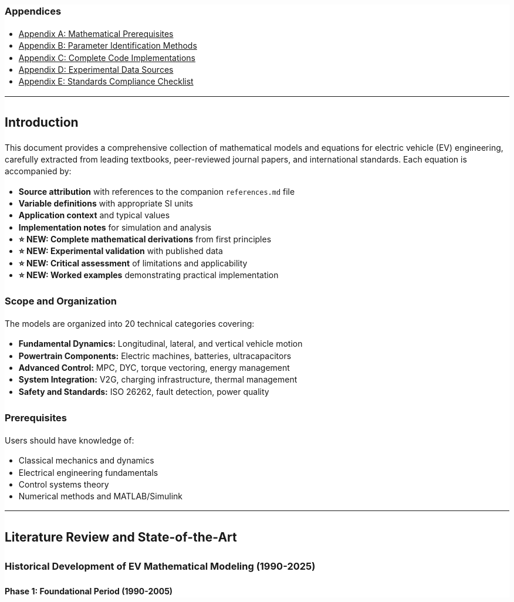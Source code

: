 ### Appendices

- [Appendix A: Mathematical Prerequisites](#appendix-a-mathematical-prerequisites)
- [Appendix B: Parameter Identification Methods](#appendix-b-parameter-identification-methods)
- [Appendix C: Complete Code Implementations](#appendix-c-complete-code-implementations)
- [Appendix D: Experimental Data Sources](#appendix-d-experimental-data-sources)
- [Appendix E: Standards Compliance Checklist](#appendix-e-standards-compliance-checklist)

---

## Introduction

This document provides a comprehensive collection of mathematical models and equations for electric vehicle (EV) engineering, carefully extracted from leading textbooks, peer-reviewed journal papers, and international standards. Each equation is accompanied by:

- **Source attribution** with references to the companion `references.md` file
- **Variable definitions** with appropriate SI units
- **Application context** and typical values
- **Implementation notes** for simulation and analysis
- **⭐ NEW: Complete mathematical derivations** from first principles
- **⭐ NEW: Experimental validation** with published data
- **⭐ NEW: Critical assessment** of limitations and applicability
- **⭐ NEW: Worked examples** demonstrating practical implementation

### Scope and Organization

The models are organized into 20 technical categories covering:

- **Fundamental Dynamics:** Longitudinal, lateral, and vertical vehicle motion
- **Powertrain Components:** Electric machines, batteries, ultracapacitors
- **Advanced Control:** MPC, DYC, torque vectoring, energy management
- **System Integration:** V2G, charging infrastructure, thermal management
- **Safety and Standards:** ISO 26262, fault detection, power quality

### Prerequisites

Users should have knowledge of:

- Classical mechanics and dynamics
- Electrical engineering fundamentals
- Control systems theory
- Numerical methods and MATLAB/Simulink

---

## Literature Review and State-of-the-Art

### Historical Development of EV Mathematical Modeling (1990-2025)

#### Phase 1: Foundational Period (1990-2005)
